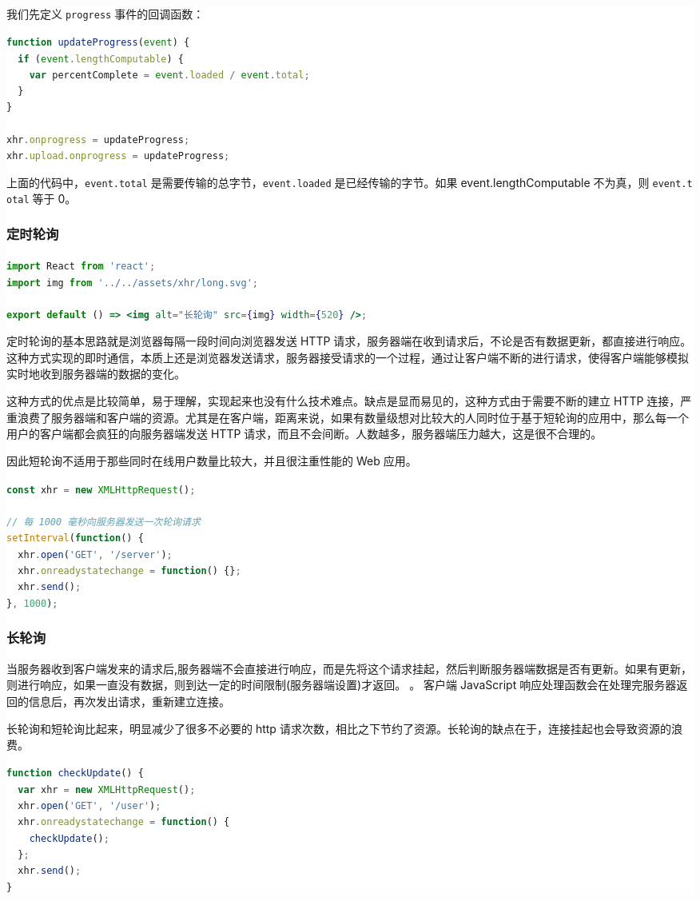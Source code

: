 我们先定义 `progress` 事件的回调函数：

```js
function updateProgress(event) {
  if (event.lengthComputable) {
    var percentComplete = event.loaded / event.total;
  }
}

xhr.onprogress = updateProgress;
xhr.upload.onprogress = updateProgress;
```

上面的代码中，`event.total` 是需要传输的总字节，`event.loaded` 是已经传输的字节。如果 event.lengthComputable 不为真，则 `event.total` 等于 0。

### 定时轮询

```jsx | inline
import React from 'react';
import img from '../../assets/xhr/long.svg';

export default () => <img alt="长轮询" src={img} width={520} />;
```

定时轮询的基本思路就是浏览器每隔一段时间向浏览器发送 HTTP 请求，服务器端在收到请求后，不论是否有数据更新，都直接进行响应。这种方式实现的即时通信，本质上还是浏览器发送请求，服务器接受请求的一个过程，通过让客户端不断的进行请求，使得客户端能够模拟实时地收到服务器端的数据的变化。

这种方式的优点是比较简单，易于理解，实现起来也没有什么技术难点。缺点是显而易见的，这种方式由于需要不断的建立 HTTP 连接，严重浪费了服务器端和客户端的资源。尤其是在客户端，距离来说，如果有数量级想对比较大的人同时位于基于短轮询的应用中，那么每一个用户的客户端都会疯狂的向服务器端发送 HTTP 请求，而且不会间断。人数越多，服务器端压力越大，这是很不合理的。

因此短轮询不适用于那些同时在线用户数量比较大，并且很注重性能的 Web 应用。

```js
const xhr = new XMLHttpRequest();

// 每 1000 毫秒向服务器发送一次轮询请求
setInterval(function() {
  xhr.open('GET', '/server');
  xhr.onreadystatechange = function() {};
  xhr.send();
}, 1000);
```

### 长轮询

当服务器收到客户端发来的请求后,服务器端不会直接进行响应，而是先将这个请求挂起，然后判断服务器端数据是否有更新。如果有更新，则进行响应，如果一直没有数据，则到达一定的时间限制(服务器端设置)才返回。 。 客户端 JavaScript 响应处理函数会在处理完服务器返回的信息后，再次发出请求，重新建立连接。

长轮询和短轮询比起来，明显减少了很多不必要的 http 请求次数，相比之下节约了资源。长轮询的缺点在于，连接挂起也会导致资源的浪费。

```js
function checkUpdate() {
  var xhr = new XMLHttpRequest();
  xhr.open('GET', '/user');
  xhr.onreadystatechange = function() {
    checkUpdate();
  };
  xhr.send();
}
```

